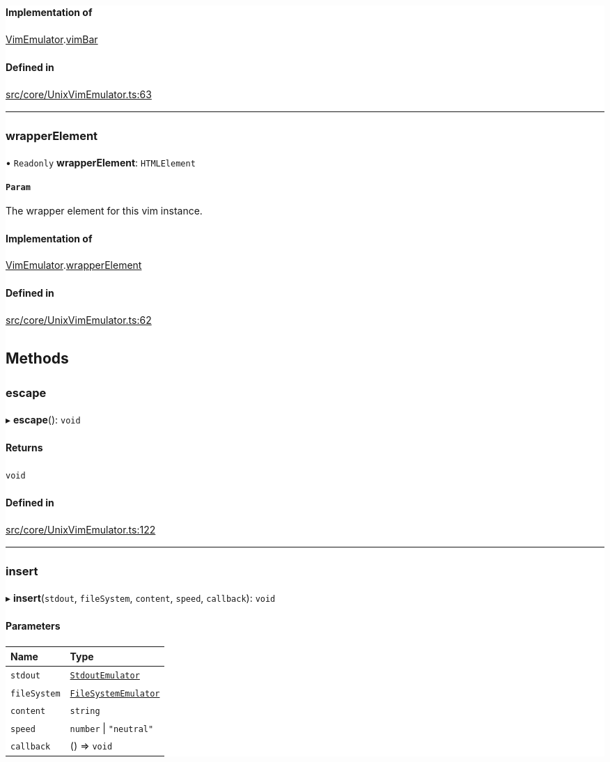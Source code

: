 #### Implementation of

[VimEmulator](../wiki/types.VimEmulator.VimEmulator).[vimBar](../wiki/types.VimEmulator.VimEmulator#vimbar)

#### Defined in

[src/core/UnixVimEmulator.ts:63](https://github.com/LucEnden/unix-terminal-emulator/blob/1afca6c/src/core/UnixVimEmulator.ts#L63)

___

### wrapperElement

• `Readonly` **wrapperElement**: `HTMLElement`

**`Param`**

The wrapper element for this vim instance.

#### Implementation of

[VimEmulator](../wiki/types.VimEmulator.VimEmulator).[wrapperElement](../wiki/types.VimEmulator.VimEmulator#wrapperelement)

#### Defined in

[src/core/UnixVimEmulator.ts:62](https://github.com/LucEnden/unix-terminal-emulator/blob/1afca6c/src/core/UnixVimEmulator.ts#L62)

## Methods

### escape

▸ **escape**(): `void`

#### Returns

`void`

#### Defined in

[src/core/UnixVimEmulator.ts:122](https://github.com/LucEnden/unix-terminal-emulator/blob/1afca6c/src/core/UnixVimEmulator.ts#L122)

___

### insert

▸ **insert**(`stdout`, `fileSystem`, `content`, `speed`, `callback`): `void`

#### Parameters

| Name | Type |
| :------ | :------ |
| `stdout` | [`StdoutEmulator`](../wiki/types.StdoutEmulator.StdoutEmulator) |
| `fileSystem` | [`FileSystemEmulator`](../wiki/types.FileSystemEmulator.FileSystemEmulator) |
| `content` | `string` |
| `speed` | `number` \| ``"neutral"`` |
| `callback` | () => `void` |
